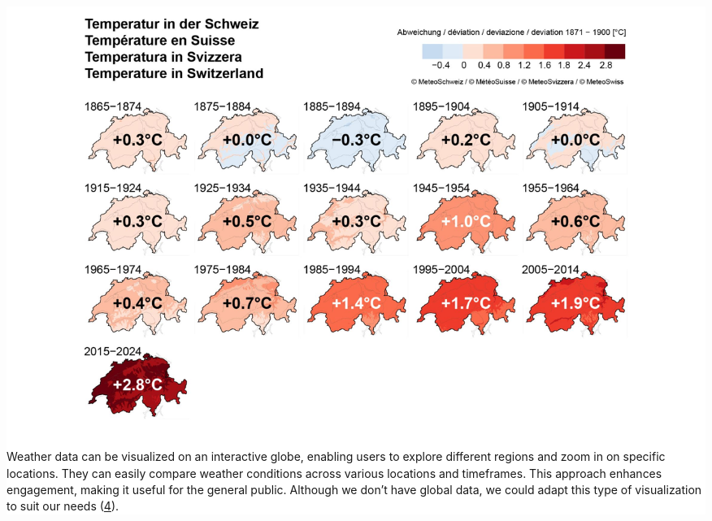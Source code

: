 <p align="center">
    <img src="Images/swiss_temperature.jpg" alt="screenshot" width="700">
</p>

Weather data can be visualized on an interactive globe, enabling users to explore different regions and zoom in on specific locations. They can easily compare weather conditions across various locations and timeframes. This approach enhances engagement, making it useful for the general public. Although we don’t have global data, we could adapt this type of visualization to suit our needs ([4](https://earth.nullschool.net/#current/wind/surface/level/orthographic=-97.87,29.90,371)). 

<p align="center">